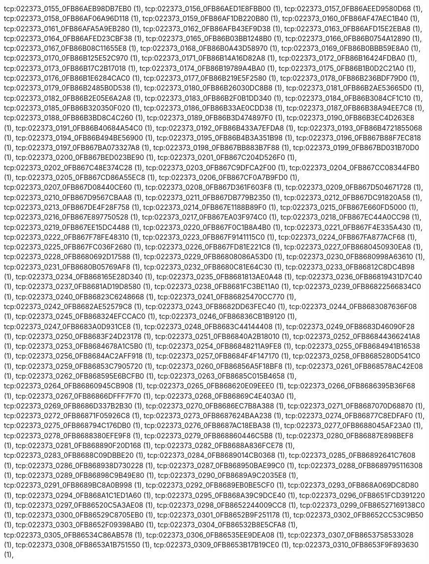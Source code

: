 tcp:022373_0155_0FB86AEB98DB7EB0 (1), tcp:022373_0156_0FB86AED1E8FBB00 (1), tcp:022373_0157_0FB86AEED9580D68 (1), tcp:022373_0158_0FB86AF06A96D118 (1), tcp:022373_0159_0FB86AF1DB220B80 (1), tcp:022373_0160_0FB86AF47AEC1B40 (1), tcp:022373_0161_0FB86AFA5A9EB280 (1), tcp:022373_0162_0FB86AFB43EF9D38 (1), tcp:022373_0163_0FB86AFD15E2EBA8 (1), tcp:022373_0164_0FB86AFED23CBF38 (1), tcp:022373_0165_0FB86B03BB1248B0 (1), tcp:022373_0166_0FB86B0754A12890 (1), tcp:022373_0167_0FB86B08C11655E8 (1), tcp:022373_0168_0FB86B0A43D58970 (1), tcp:022373_0169_0FB86B0BBB59E8A0 (1), tcp:022373_0170_0FB86B125E52C970 (1), tcp:022373_0171_0FB86B14A16D82A8 (1), tcp:022373_0172_0FB86B16424FDBA0 (1), tcp:022373_0173_0FB86B17C2B17018 (1), tcp:022373_0174_0FB86B19789A4BA0 (1), tcp:022373_0175_0FB86B1B0D2C21A0 (1), tcp:022373_0176_0FB86B1E6284CAC0 (1), tcp:022373_0177_0FB86B219E5F2580 (1), tcp:022373_0178_0FB86B236BDF79D0 (1), tcp:022373_0179_0FB86B2485B0D538 (1), tcp:022373_0180_0FB86B26030DC8B8 (1), tcp:022373_0181_0FB86B2AE53665D0 (1), tcp:022373_0182_0FB86B2E05E6A2A8 (1), tcp:022373_0183_0FB86B2F0B1DD340 (1), tcp:022373_0184_0FB86B3084CF1C10 (1), tcp:022373_0185_0FB86B320350F020 (1), tcp:022373_0186_0FB86B33AE0CDD38 (1), tcp:022373_0187_0FB86B38A94EE7C8 (1), tcp:022373_0188_0FB86B3BD8C4C260 (1), tcp:022373_0189_0FB86B3D474897F0 (1), tcp:022373_0190_0FB86B3EC4D263E8 (1), tcp:022373_0191_0FB86B40684A54C0 (1), tcp:022373_0192_0FB86B433A7EFDA8 (1), tcp:022373_0193_0FB86B4721855068 (1), tcp:022373_0194_0FB86B494BE56900 (1), tcp:022373_0195_0FB86B4B3A351B98 (1), tcp:022373_0196_0FB867B88F7EC818 (1), tcp:022373_0197_0FB867BA073327A8 (1), tcp:022373_0198_0FB867BB883B7F88 (1), tcp:022373_0199_0FB867BD031B70D0 (1), tcp:022373_0200_0FB867BED023BE90 (1), tcp:022373_0201_0FB867C204D526F0 (1), tcp:022373_0202_0FB867C48E374C28 (1), tcp:022373_0203_0FB867C9DFCA2F00 (1), tcp:022373_0204_0FB867CC08344FB0 (1), tcp:022373_0205_0FB867CD86A55EC8 (1), tcp:022373_0206_0FB867CF0A7B9FD0 (1), tcp:022373_0207_0FB867D08440CE60 (1), tcp:022373_0208_0FB867D361F603F8 (1), tcp:022373_0209_0FB867D504671728 (1), tcp:022373_0210_0FB867D9567CBAA8 (1), tcp:022373_0211_0FB867DB779B2350 (1), tcp:022373_0212_0FB867DC91820A58 (1), tcp:022373_0213_0FB867DE4F28F758 (1), tcp:022373_0214_0FB867E1188B89F0 (1), tcp:022373_0215_0FB867E660FD5000 (1), tcp:022373_0216_0FB867E897750528 (1), tcp:022373_0217_0FB867EA03F974C0 (1), tcp:022373_0218_0FB867EC44A0CC98 (1), tcp:022373_0219_0FB867EE15DC4488 (1), tcp:022373_0220_0FB867F0C1B8A4B0 (1), tcp:022373_0221_0FB867F4E335A430 (1), tcp:022373_0222_0FB867F78FE48310 (1), tcp:022373_0223_0FB867F9141115C0 (1), tcp:022373_0224_0FB867FA877ACF68 (1), tcp:022373_0225_0FB867FC036F2680 (1), tcp:022373_0226_0FB867FD81E221C8 (1), tcp:022373_0227_0FB8680450930EA8 (1), tcp:022373_0228_0FB8680692D17588 (1), tcp:022373_0229_0FB86808086A53D0 (1), tcp:022373_0230_0FB8680998A63610 (1), tcp:022373_0231_0FB8680B05769AF8 (1), tcp:022373_0232_0FB8680C81E64C30 (1), tcp:022373_0233_0FB86812C8DC4B98 (1), tcp:022373_0234_0FB868165E28D340 (1), tcp:022373_0235_0FB8681813AE0A48 (1), tcp:022373_0236_0FB86819431D7C40 (1), tcp:022373_0237_0FB8681AD19D8580 (1), tcp:022373_0238_0FB8681FC3BE11A0 (1), tcp:022373_0239_0FB86822566834C0 (1), tcp:022373_0240_0FB86823C6248668 (1), tcp:022373_0241_0FB86825470CC770 (1), tcp:022373_0242_0FB8682AE52579C8 (1), tcp:022373_0243_0FB8682DD63FEC40 (1), tcp:022373_0244_0FB8683087636F08 (1), tcp:022373_0245_0FB868324EFCCAC0 (1), tcp:022373_0246_0FB86836CB1B9120 (1), tcp:022373_0247_0FB8683A0D931CE8 (1), tcp:022373_0248_0FB8683C44144408 (1), tcp:022373_0249_0FB8683D46090F28 (1), tcp:022373_0250_0FB8683F24D23178 (1), tcp:022373_0251_0FB86840A2B18010 (1), tcp:022373_0252_0FB86844366241A8 (1), tcp:022373_0253_0FB8684678A1C5B0 (1), tcp:022373_0254_0FB86848211A9FE8 (1), tcp:022373_0255_0FB8684941B16538 (1), tcp:022373_0256_0FB8684AC2AFF918 (1), tcp:022373_0257_0FB8684F4F147170 (1), tcp:022373_0258_0FB8685280D541C0 (1), tcp:022373_0259_0FB86853C7905720 (1), tcp:022373_0260_0FB86856A5F18BF8 (1), tcp:022373_0261_0FB868578AC42E08 (1), tcp:022373_0262_0FB868595E6BCFB0 (1), tcp:022373_0263_0FB8685C015B4658 (1), tcp:022373_0264_0FB86860945CB908 (1), tcp:022373_0265_0FB868620E09EEE0 (1), tcp:022373_0266_0FB8686395B36F68 (1), tcp:022373_0267_0FB86866DFFF7F70 (1), tcp:022373_0268_0FB86869C4E403A0 (1), tcp:022373_0269_0FB8686D337B2B30 (1), tcp:022373_0270_0FB8686EC7B8A388 (1), tcp:022373_0271_0FB8687070D68870 (1), tcp:022373_0272_0FB86871F05926C8 (1), tcp:022373_0273_0FB8687624BAA238 (1), tcp:022373_0274_0FB86877C8EDFAF0 (1), tcp:022373_0275_0FB868794C176DB0 (1), tcp:022373_0276_0FB8687AC18EBA38 (1), tcp:022373_0277_0FB8688045AF23A0 (1), tcp:022373_0278_0FB8688380EFE9F8 (1), tcp:022373_0279_0FB868860446C5B8 (1), tcp:022373_0280_0FB86887E898BEF8 (1), tcp:022373_0281_0FB868890F20D168 (1), tcp:022373_0282_0FB8688A836FCE78 (1), tcp:022373_0283_0FB8688C09DBBE20 (1), tcp:022373_0284_0FB8689014CB0368 (1), tcp:022373_0285_0FB86892641C7608 (1), tcp:022373_0286_0FB868938D730228 (1), tcp:022373_0287_0FB868950BAE99C0 (1), tcp:022373_0288_0FB8689795116308 (1), tcp:022373_0289_0FB86898C9B49E80 (1), tcp:022373_0290_0FB8689A9C2035E8 (1), tcp:022373_0291_0FB8689BC8A0B998 (1), tcp:022373_0292_0FB8689EB0BE5CF0 (1), tcp:022373_0293_0FB868A069DC8D80 (1), tcp:022373_0294_0FB868A1C1ED1A60 (1), tcp:022373_0295_0FB868A39C9DCE40 (1), tcp:022373_0296_0FB8651FCD391220 (1), tcp:022373_0297_0FB86520C5A3AE08 (1), tcp:022373_0298_0FB8652244009CC8 (1), tcp:022373_0299_0FB86527169138C0 (1), tcp:022373_0300_0FB86529C8705EB0 (1), tcp:022373_0301_0FB8652B9F251178 (1), tcp:022373_0302_0FB8652CC53C9B50 (1), tcp:022373_0303_0FB8652F09398AB0 (1), tcp:022373_0304_0FB86532B8E5CFA8 (1), tcp:022373_0305_0FB86534C86AB578 (1), tcp:022373_0306_0FB86535EE9DEA08 (1), tcp:022373_0307_0FB8653758533028 (1), tcp:022373_0308_0FB8653A1B751550 (1), tcp:022373_0309_0FB8653B17B19CE0 (1), tcp:022373_0310_0FB8653F9F893630 (1),